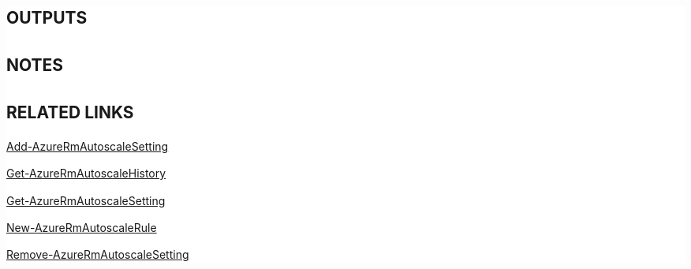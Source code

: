 ## OUTPUTS

## NOTES

## RELATED LINKS

[Add-AzureRmAutoscaleSetting](xref:ResourceManager/AzureRM.Insights/v1.0.12/Add-AzureRmAutoscaleSetting.md)

[Get-AzureRmAutoscaleHistory](xref:ResourceManager/AzureRM.Insights/v1.0.12/Get-AzureRmAutoscaleHistory.md)

[Get-AzureRmAutoscaleSetting](xref:ResourceManager/AzureRM.Insights/v1.0.12/Get-AzureRmAutoscaleSetting.md)

[New-AzureRmAutoscaleRule](xref:ResourceManager/AzureRM.Insights/v1.0.12/New-AzureRmAutoscaleRule.md)

[Remove-AzureRmAutoscaleSetting](xref:ResourceManager/AzureRM.Insights/v1.0.12/Remove-AzureRmAutoscaleSetting.md)


